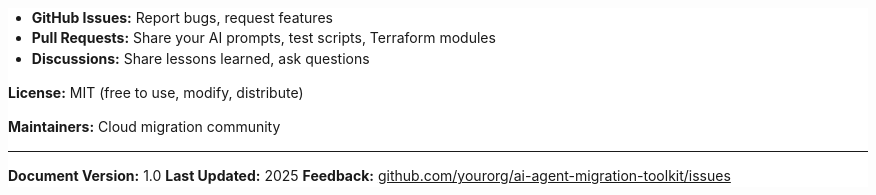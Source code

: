 - **GitHub Issues:** Report bugs, request features
- **Pull Requests:** Share your AI prompts, test scripts, Terraform modules
- **Discussions:** Share lessons learned, ask questions

**License:** MIT (free to use, modify, distribute)

**Maintainers:** Cloud migration community

---

**Document Version:** 1.0
**Last Updated:** 2025
**Feedback:** [github.com/yourorg/ai-agent-migration-toolkit/issues](https://github.com)
